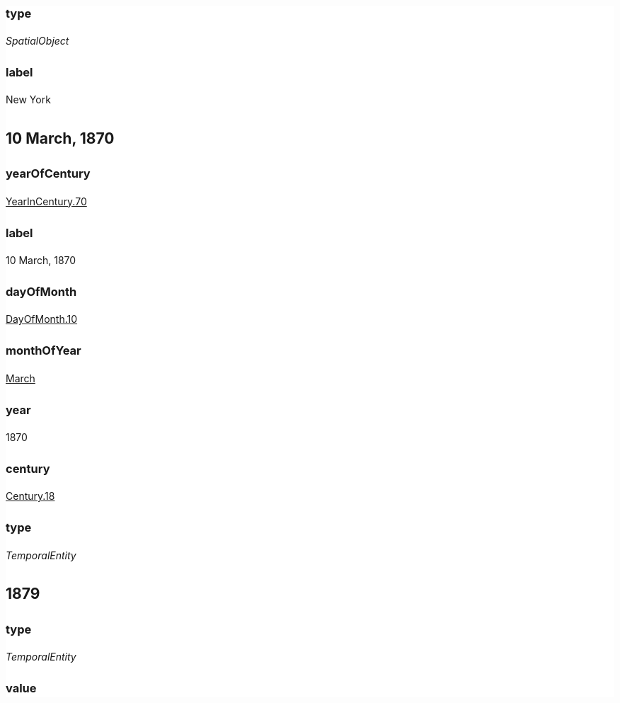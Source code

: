 ### type


*SpatialObject*

### label


New York

## 10 March, 1870

### yearOfCentury


[YearInCentury.70](#YearInCentury.70)

### label


10 March, 1870

### dayOfMonth


[DayOfMonth.10](#DayOfMonth.10)

### monthOfYear


[March](#March)

### year


1870

### century


[Century.18](#Century.18)

### type


*TemporalEntity*

## 1879

### type


*TemporalEntity*

### value
